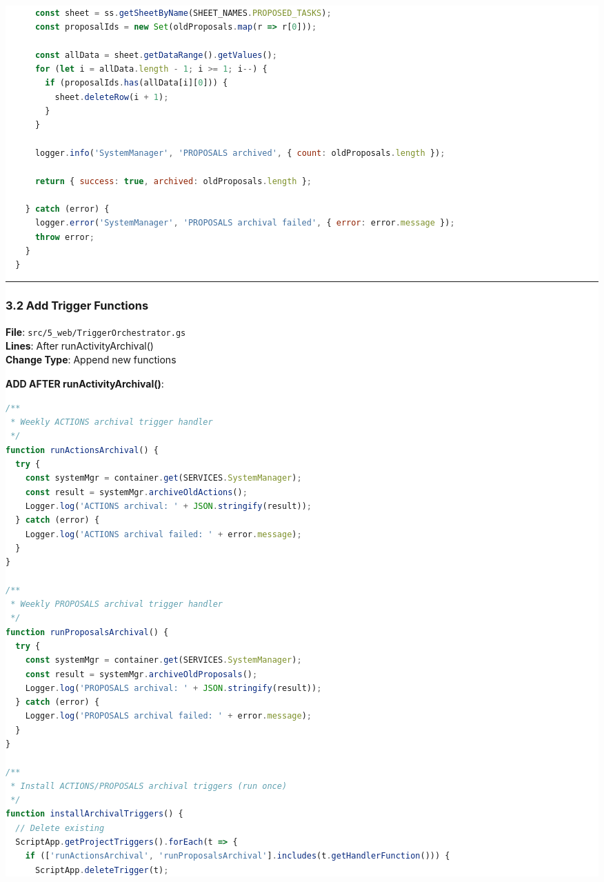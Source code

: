 ```javascript
      const sheet = ss.getSheetByName(SHEET_NAMES.PROPOSED_TASKS);
      const proposalIds = new Set(oldProposals.map(r => r[0]));
      
      const allData = sheet.getDataRange().getValues();
      for (let i = allData.length - 1; i >= 1; i--) {
        if (proposalIds.has(allData[i][0])) {
          sheet.deleteRow(i + 1);
        }
      }
      
      logger.info('SystemManager', 'PROPOSALS archived', { count: oldProposals.length });
      
      return { success: true, archived: oldProposals.length };
      
    } catch (error) {
      logger.error('SystemManager', 'PROPOSALS archival failed', { error: error.message });
      throw error;
    }
  }
```

---

### 3.2 Add Trigger Functions
**File**: `src/5_web/TriggerOrchestrator.gs`  
**Lines**: After runActivityArchival()  
**Change Type**: Append new functions

**ADD AFTER runActivityArchival()**:
```javascript
/**
 * Weekly ACTIONS archival trigger handler
 */
function runActionsArchival() {
  try {
    const systemMgr = container.get(SERVICES.SystemManager);
    const result = systemMgr.archiveOldActions();
    Logger.log('ACTIONS archival: ' + JSON.stringify(result));
  } catch (error) {
    Logger.log('ACTIONS archival failed: ' + error.message);
  }
}

/**
 * Weekly PROPOSALS archival trigger handler
 */
function runProposalsArchival() {
  try {
    const systemMgr = container.get(SERVICES.SystemManager);
    const result = systemMgr.archiveOldProposals();
    Logger.log('PROPOSALS archival: ' + JSON.stringify(result));
  } catch (error) {
    Logger.log('PROPOSALS archival failed: ' + error.message);
  }
}

/**
 * Install ACTIONS/PROPOSALS archival triggers (run once)
 */
function installArchivalTriggers() {
  // Delete existing
  ScriptApp.getProjectTriggers().forEach(t => {
    if (['runActionsArchival', 'runProposalsArchival'].includes(t.getHandlerFunction())) {
      ScriptApp.deleteTrigger(t);
```